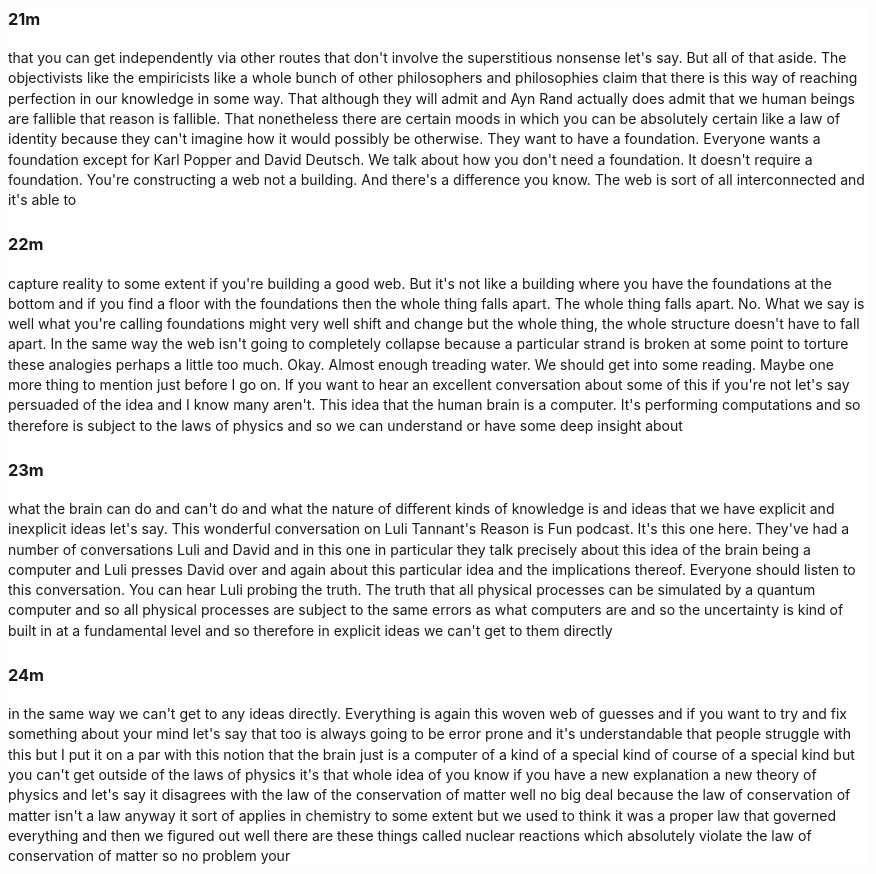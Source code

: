 ### 21m

that you can get independently via other routes that don't involve the superstitious nonsense let's say. But all of that aside. The objectivists like the empiricists like a whole bunch of other philosophers and philosophies claim that there is this way of reaching perfection in our knowledge in some way. That although they will admit and Ayn Rand actually does admit that we human beings are fallible that reason is fallible. That nonetheless there are certain moods in which you can be absolutely certain like a law of identity because they can't imagine how it would possibly be otherwise. They want to have a foundation. Everyone wants a foundation except for Karl Popper and David Deutsch. We talk about how you don't need a foundation. It doesn't require a foundation. You're constructing a web not a building. And there's a difference you know. The web is sort of all interconnected and it's able to

### 22m

capture reality to some extent if you're building a good web. But it's not like a building where you have the foundations at the bottom and if you find a floor with the foundations then the whole thing falls apart. The whole thing falls apart. No. What we say is well what you're calling foundations might very well shift and change but the whole thing, the whole structure doesn't have to fall apart. In the same way the web isn't going to completely collapse because a particular strand is broken at some point to torture these analogies perhaps a little too much. Okay. Almost enough treading water. We should get into some reading. Maybe one more thing to mention just before I go on. If you want to hear an excellent conversation about some of this if you're not let's say persuaded of the idea and I know many aren't. This idea that the human brain is a computer. It's performing computations and so therefore is subject to the laws of physics and so we can understand or have some deep insight about

### 23m

what the brain can do and can't do and what the nature of different kinds of knowledge is and ideas that we have explicit and inexplicit ideas let's say. This wonderful conversation on Luli Tannant's Reason is Fun podcast. It's this one here. They've had a number of conversations Luli and David and in this one in particular they talk precisely about this idea of the brain being a computer and Luli presses David over and again about this particular idea and the implications thereof. Everyone should listen to this conversation. You can hear Luli probing the truth. The truth that all physical processes can be simulated by a quantum computer and so all physical processes are subject to the same errors as what computers are and so the uncertainty is kind of built in at a fundamental level and so therefore in explicit ideas we can't get to them directly

### 24m

in the same way we can't get to any ideas directly. Everything is again this woven web of guesses and if you want to try and fix something about your mind let's say that too is always going to be error prone and it's understandable that people struggle with this but I put it on a par with this notion that the brain just is a computer of a kind of a special kind of course of a special kind but you can't get outside of the laws of physics it's that whole idea of you know if you have a new explanation a new theory of physics and let's say it disagrees with the law of the conservation of matter well no big deal because the law of conservation of matter isn't a law anyway it sort of applies in chemistry to some extent but we used to think it was a proper law that governed everything and then we figured out well there are these things called nuclear reactions which absolutely violate the law of conservation of matter so no problem your
